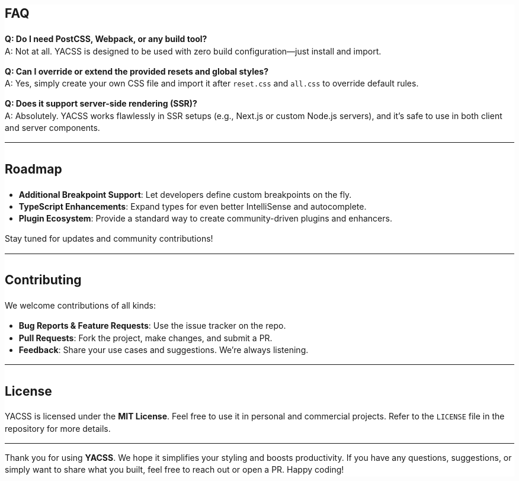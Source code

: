 
## FAQ

**Q: Do I need PostCSS, Webpack, or any build tool?**  
A: Not at all. YACSS is designed to be used with zero build configuration—just install and import.

**Q: Can I override or extend the provided resets and global styles?**  
A: Yes, simply create your own CSS file and import it after `reset.css` and `all.css` to override default rules.

**Q: Does it support server-side rendering (SSR)?**  
A: Absolutely. YACSS works flawlessly in SSR setups (e.g., Next.js or custom Node.js servers), and it’s safe to use in both client and server components.

---

## Roadmap

- **Additional Breakpoint Support**: Let developers define custom breakpoints on the fly.
- **TypeScript Enhancements**: Expand types for even better IntelliSense and autocomplete.
- **Plugin Ecosystem**: Provide a standard way to create community-driven plugins and enhancers.

Stay tuned for updates and community contributions!

---

## Contributing

We welcome contributions of all kinds:

- **Bug Reports & Feature Requests**: Use the issue tracker on the repo.
- **Pull Requests**: Fork the project, make changes, and submit a PR.
- **Feedback**: Share your use cases and suggestions. We’re always listening.

---

## License

YACSS is licensed under the **MIT License**. Feel free to use it in personal and commercial projects. Refer to the `LICENSE` file in the repository for more details.

---

Thank you for using **YACSS**. We hope it simplifies your styling and boosts productivity. If you have any questions, suggestions, or simply want to share what you built, feel free to reach out or open a PR. Happy coding!
